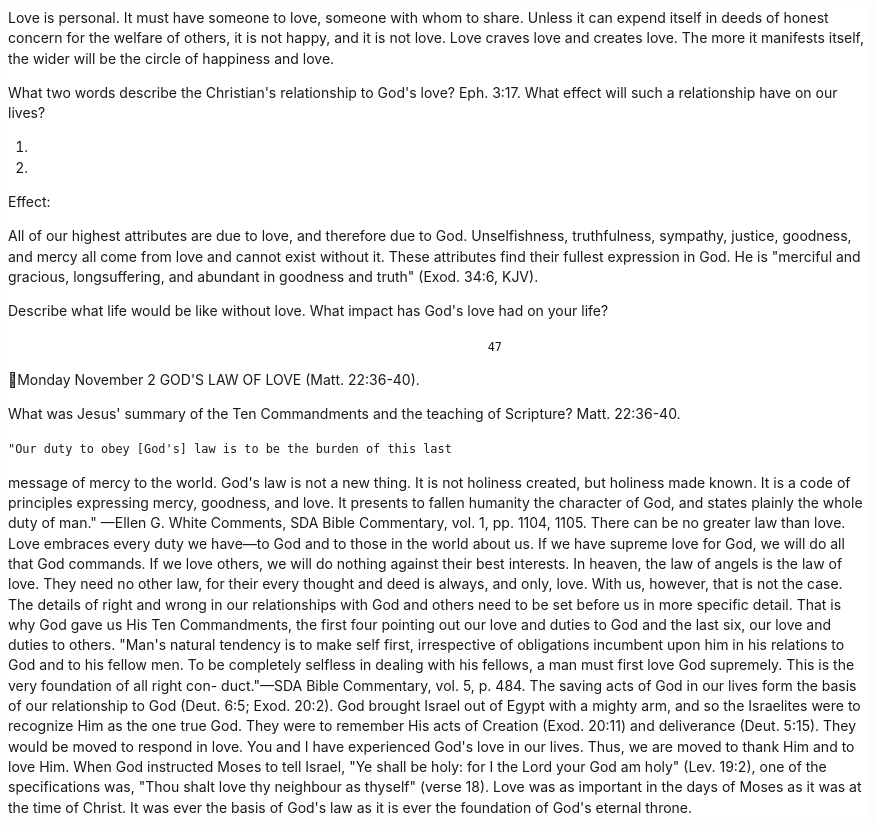    Love is personal. It must have someone to love, someone with
whom to share. Unless it can expend itself in deeds of honest concern
for the welfare of others, it is not happy, and it is not love. Love craves
love and creates love. The more it manifests itself, the wider will be
the circle of happiness and love.

  What two words describe the Christian's relationship to God's love?
Eph. 3:17. What effect will such a relationship have on our lives?

   1.

   2.

   Effect:

   All of our highest attributes are due to love, and therefore due to
God. Unselfishness, truthfulness, sympathy, justice, goodness, and
mercy all come from love and cannot exist without it. These attributes
find their fullest expression in God. He is "merciful and gracious,
longsuffering, and abundant in goodness and truth" (Exod. 34:6, KJV).

   Describe what life would be like without love. What impact
 has God's love had on your life?

                                                                       47
Monday                                                November 2
GOD'S LAW OF LOVE (Matt. 22:36-40).

   What was Jesus' summary of the Ten Commandments and the
teaching of Scripture? Matt. 22:36-40.


    "Our duty to obey [God's] law is to be the burden of this last
message of mercy to the world. God's law is not a new thing. It is not
holiness created, but holiness made known. It is a code of principles
expressing mercy, goodness, and love. It presents to fallen humanity
the character of God, and states plainly the whole duty of man."
—Ellen G. White Comments, SDA Bible Commentary, vol. 1, pp.
1104, 1105.
    There can be no greater law than love. Love embraces every duty
we have—to God and to those in the world about us. If we have
supreme love for God, we will do all that God commands. If we love
others, we will do nothing against their best interests.
    In heaven, the law of angels is the law of love. They need no other
law, for their every thought and deed is always, and only, love. With
us, however, that is not the case. The details of right and wrong in our
relationships with God and others need to be set before us in more
specific detail. That is why God gave us His Ten Commandments, the
first four pointing out our love and duties to God and the last six, our
love and duties to others.
    "Man's natural tendency is to make self first, irrespective of
obligations incumbent upon him in his relations to God and to his fellow
men. To be completely selfless in dealing with his fellows, a man must
first love God supremely. This is the very foundation of all right con-
duct."—SDA Bible Commentary, vol. 5, p. 484.
    The saving acts of God in our lives form the basis of our relationship
to God (Deut. 6:5; Exod. 20:2). God brought Israel out of Egypt with a
mighty arm, and so the Israelites were to recognize Him as the one true
God. They were to remember His acts of Creation (Exod. 20:11) and
deliverance (Deut. 5:15). They would be moved to respond in love.
    You and I have experienced God's love in our lives. Thus, we are
moved to thank Him and to love Him. When God instructed Moses to
tell Israel, "Ye shall be holy: for I the Lord your God am holy" (Lev.
19:2), one of the specifications was, "Thou shalt love thy neighbour as
thyself" (verse 18). Love was as important in the days of Moses as it
was at the time of Christ. It was ever the basis of God's law as it is
ever the foundation of God's eternal throne.
